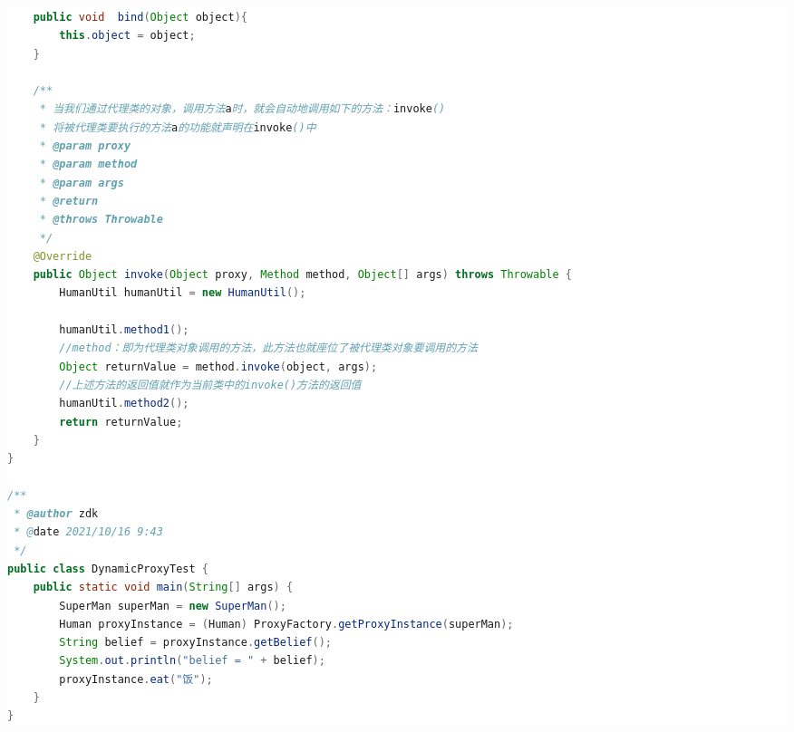 ```java
    public void  bind(Object object){
        this.object = object;
    }

    /**
     * 当我们通过代理类的对象，调用方法a时，就会自动地调用如下的方法：invoke()
     * 将被代理类要执行的方法a的功能就声明在invoke()中
     * @param proxy
     * @param method
     * @param args
     * @return
     * @throws Throwable
     */
    @Override
    public Object invoke(Object proxy, Method method, Object[] args) throws Throwable {
        HumanUtil humanUtil = new HumanUtil();

        humanUtil.method1();
        //method：即为代理类对象调用的方法，此方法也就座位了被代理类对象要调用的方法
        Object returnValue = method.invoke(object, args);
        //上述方法的返回值就作为当前类中的invoke()方法的返回值
        humanUtil.method2();
        return returnValue;
    }
}

/**
 * @author zdk
 * @date 2021/10/16 9:43
 */
public class DynamicProxyTest {
    public static void main(String[] args) {
        SuperMan superMan = new SuperMan();
        Human proxyInstance = (Human) ProxyFactory.getProxyInstance(superMan);
        String belief = proxyInstance.getBelief();
        System.out.println("belief = " + belief);
        proxyInstance.eat("饭");
    }
}

```

